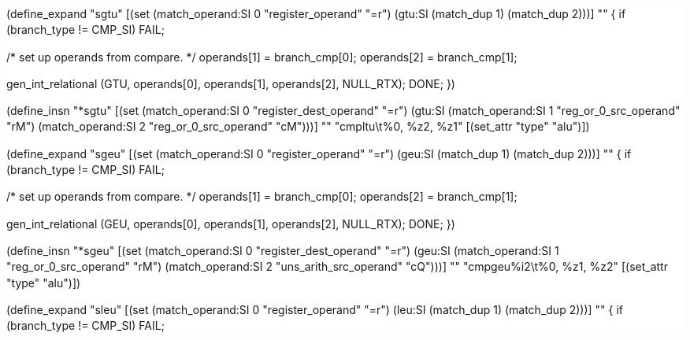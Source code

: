 
(define_expand "sgtu"
  [(set (match_operand:SI 0 "register_operand" "=r")
        (gtu:SI (match_dup 1)
                (match_dup 2)))]
  ""
{
  if (branch_type != CMP_SI)
    FAIL;

  /* set up operands from compare.  */
  operands[1] = branch_cmp[0];
  operands[2] = branch_cmp[1];

  gen_int_relational (GTU, operands[0], operands[1], operands[2], NULL_RTX);
  DONE;
})


(define_insn "*sgtu"
  [(set (match_operand:SI 0 "register_dest_operand"         "=r")
        (gtu:SI (match_operand:SI 1 "reg_or_0_src_operand"  "rM")
                (match_operand:SI 2 "reg_or_0_src_operand"  "cM")))]
  ""
  "cmpltu\\t%0, %z2, %z1"
  [(set_attr "type" "alu")])


(define_expand "sgeu"
  [(set (match_operand:SI 0 "register_operand" "=r")
        (geu:SI (match_dup 1)
                (match_dup 2)))]
  ""
{
  if (branch_type != CMP_SI)
    FAIL;

  /* set up operands from compare.  */
  operands[1] = branch_cmp[0];
  operands[2] = branch_cmp[1];

  gen_int_relational (GEU, operands[0], operands[1], operands[2], NULL_RTX);
  DONE;
})


(define_insn "*sgeu"
  [(set (match_operand:SI 0 "register_dest_operand"        "=r")
        (geu:SI (match_operand:SI 1 "reg_or_0_src_operand"  "rM")
                (match_operand:SI 2 "uns_arith_src_operand" "cQ")))]
  ""
  "cmpgeu%i2\\t%0, %z1, %z2"
  [(set_attr "type" "alu")])

(define_expand "sleu"
  [(set (match_operand:SI 0 "register_operand" "=r")
        (leu:SI (match_dup 1)
                (match_dup 2)))]
  ""
{
  if (branch_type != CMP_SI)
    FAIL;
